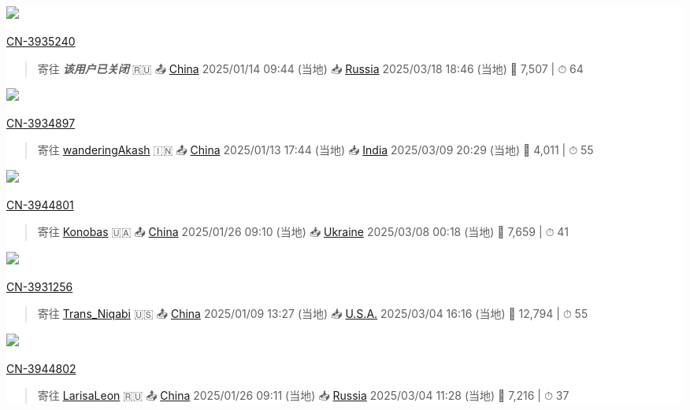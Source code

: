 
![](https://pan.4a1801.life:11443/d/public/article/Arthur/Postcrossing_map_generator/gallery/picture/iihmjjid3jxo5jagst9okum1wq2d19zn.jpg)

[CN-3935240](https://www.postcrossing.com/postcards/CN-3935240) 
>寄往 ***该用户已关闭*** 🇷🇺
> 📤 [China](https://www.bing.com/maps/?cp=22.56004~114.23477&lvl=12.0&setlang=zh-Hans) 2025/01/14 09:44 (当地)
> 📥 [Russia](https://www.bing.com/maps/?cp=60.04796~30.45204&lvl=12.0&setlang=zh-Hans) 2025/03/18 18:46 (当地)
 📏 7,507 | ⏱ 64


![](https://pan.4a1801.life:11443/d/public/article/Arthur/Postcrossing_map_generator/gallery/picture/u82y210bep54zo996zz2dvc2symy6lyw.jpg)

[CN-3934897](https://www.postcrossing.com/postcards/CN-3934897) 
>寄往 [wanderingAkash](https://www.postcrossing.com/user/wanderingAkash) 🇮🇳
> 📤 [China](https://www.bing.com/maps/?cp=22.56004~114.23477&lvl=12.0&setlang=zh-Hans) 2025/01/13 17:44 (当地)
> 📥 [India](https://www.bing.com/maps/?cp=12.97194~77.59369&lvl=12.0&setlang=zh-Hans) 2025/03/09 20:29 (当地)
 📏 4,011 | ⏱ 55


![](https://pan.4a1801.life:11443/d/public/article/Arthur/Postcrossing_map_generator/gallery/picture/5dj5j08chro7djyf0ccb03pe1as2dvr8.jpg)

[CN-3944801](https://www.postcrossing.com/postcards/CN-3944801) 
>寄往 [Konobas](https://www.postcrossing.com/user/Konobas) 🇺🇦
> 📤 [China](https://www.bing.com/maps/?cp=22.56004~114.23477&lvl=12.0&setlang=zh-Hans) 2025/01/26 09:10 (当地)
> 📥 [Ukraine](https://www.bing.com/maps/?cp=50.45466~30.5238&lvl=12.0&setlang=zh-Hans) 2025/03/08 00:18 (当地)
 📏 7,659 | ⏱ 41


![](https://pan.4a1801.life:11443/d/public/article/Arthur/Postcrossing_map_generator/gallery/picture/9818nknsk932ev0gl0cku7umlwoky47e.jpg)

[CN-3931256](https://www.postcrossing.com/postcards/CN-3931256) 
>寄往 [Trans_Niqabi](https://www.postcrossing.com/user/Trans_Niqabi) 🇺🇸
> 📤 [China](https://www.bing.com/maps/?cp=22.56004~114.23477&lvl=12.0&setlang=zh-Hans) 2025/01/09 13:27 (当地)
> 📥 [U.S.A.](https://www.bing.com/maps/?cp=41.92704~-73.99736&lvl=12.0&setlang=zh-Hans) 2025/03/04 16:16 (当地)
 📏 12,794 | ⏱ 55


![](https://pan.4a1801.life:11443/d/public/article/Arthur/Postcrossing_map_generator/gallery/picture/owbjrgmuxy4hurps9chs0fqen9vl2qni.jpg)

[CN-3944802](https://www.postcrossing.com/postcards/CN-3944802) 
>寄往 [LarisaLeon](https://www.postcrossing.com/user/LarisaLeon) 🇷🇺
> 📤 [China](https://www.bing.com/maps/?cp=22.56004~114.23477&lvl=12.0&setlang=zh-Hans) 2025/01/26 09:11 (当地)
> 📥 [Russia](https://www.bing.com/maps/?cp=54.5293~36.27542&lvl=12.0&setlang=zh-Hans) 2025/03/04 11:28 (当地)
 📏 7,216 | ⏱ 37
